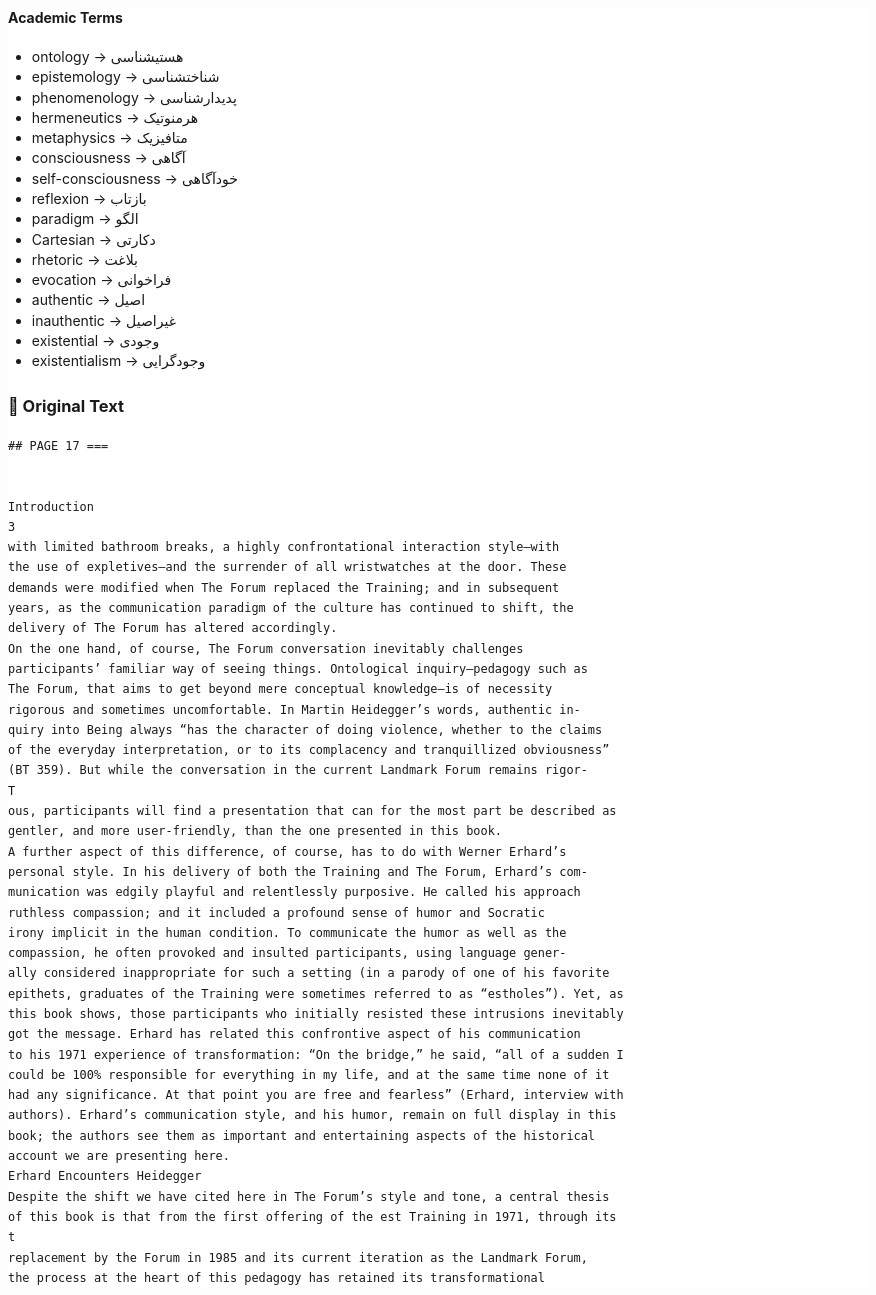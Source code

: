#### Academic Terms
- ontology → هستیشناسی
- epistemology → شناختشناسی
- phenomenology → پدیدارشناسی
- hermeneutics → هرمنوتیک
- metaphysics → متافیزیک
- consciousness → آگاهی
- self-consciousness → خودآگاهی
- reflexion → بازتاب
- paradigm → الگو
- Cartesian → دکارتی
- rhetoric → بلاغت
- evocation → فراخوانی
- authentic → اصیل
- inauthentic → غیراصیل
- existential → وجودی
- existentialism → وجودگرایی


### 📝 Original Text

```
## PAGE 17 ===

 
Introduction
3
with limited bathroom breaks, a highly confrontational interaction style—with
the use of expletives—and the surrender of all wristwatches at the door. These
demands were modified when The Forum replaced the Training; and in subsequent 
years, as the communication paradigm of the culture has continued to shift, the 
delivery of The Forum has altered accordingly.
On the one hand, of course, The Forum conversation inevitably challenges 
participants’ familiar way of seeing things. Ontological inquiry—pedagogy such as 
The Forum, that aims to get beyond mere conceptual knowledge—is of necessity 
rigorous and sometimes uncomfortable. In Martin Heidegger’s words, authentic in-
quiry into Being always “has the character of doing violence, whether to the claims 
of the everyday interpretation, or to its complacency and tranquillized obviousness”
(BT 359). But while the conversation in the current Landmark Forum remains rigor-
T
ous, participants will find a presentation that can for the most part be described as 
gentler, and more user-friendly, than the one presented in this book. 
A further aspect of this difference, of course, has to do with Werner Erhard’s
personal style. In his delivery of both the Training and The Forum, Erhard’s com-
munication was edgily playful and relentlessly purposive. He called his approach
ruthless compassion; and it included a profound sense of humor and Socratic 
irony implicit in the human condition. To communicate the humor as well as the 
compassion, he often provoked and insulted participants, using language gener-
ally considered inappropriate for such a setting (in a parody of one of his favorite 
epithets, graduates of the Training were sometimes referred to as “estholes”). Yet, as 
this book shows, those participants who initially resisted these intrusions inevitably
got the message. Erhard has related this confrontive aspect of his communication
to his 1971 experience of transformation: “On the bridge,” he said, “all of a sudden I 
could be 100% responsible for everything in my life, and at the same time none of it 
had any significance. At that point you are free and fearless” (Erhard, interview with 
authors). Erhard’s communication style, and his humor, remain on full display in this 
book; the authors see them as important and entertaining aspects of the historical 
account we are presenting here.
Erhard Encounters Heidegger
Despite the shift we have cited here in The Forum’s style and tone, a central thesis
of this book is that from the first offering of the est Training in 1971, through its
t
replacement by the Forum in 1985 and its current iteration as the Landmark Forum, 
the process at the heart of this pedagogy has retained its transformational
```